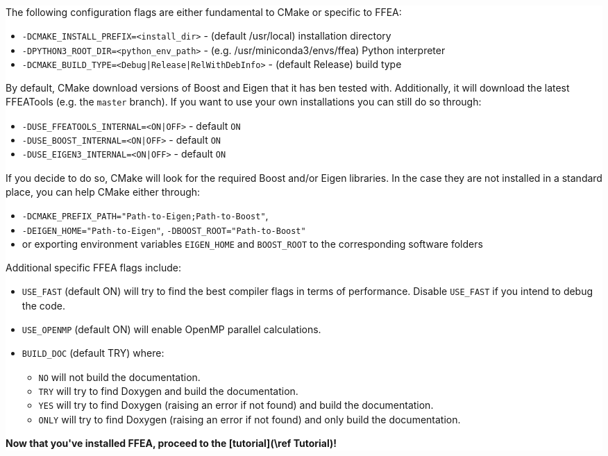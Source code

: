 The following configuration flags are either fundamental to CMake or specific to FFEA:

  * `-DCMAKE_INSTALL_PREFIX=<install_dir>`       -  (default /usr/local) installation directory
  * `-DPYTHON3_ROOT_DIR=<python_env_path>`     - (e.g. /usr/miniconda3/envs/ffea) Python interpreter
  * `-DCMAKE_BUILD_TYPE=<Debug|Release|RelWithDebInfo>` -  (default Release) build type
  

By default, CMake download versions of Boost and Eigen that it has ben tested with. Additionally, it will download the latest FFEATools (e.g. the `master` branch). If you want to use your own installations you can still do so
 through:
  
  * `-DUSE_FFEATOOLS_INTERNAL=<ON|OFF>` - default ` ON `
  * `-DUSE_BOOST_INTERNAL=<ON|OFF>` - default ` ON `
  * `-DUSE_EIGEN3_INTERNAL=<ON|OFF>` - default ` ON `
 
If you decide to do so, CMake will look for the required Boost and/or Eigen libraries.
 In the case they are not 
 installed in a standard place, you can help CMake either through: 

  * ` -DCMAKE_PREFIX_PATH="Path-to-Eigen;Path-to-Boost" `,
  * ` -DEIGEN_HOME="Path-to-Eigen" `, ` -DBOOST_ROOT="Path-to-Boost" `
  * or exporting environment variables ` EIGEN_HOME `  and ` BOOST_ROOT ` 
      to the corresponding software folders

Additional specific FFEA flags include:

  * `USE_FAST`    (default ON) will try to find the best compiler flags in terms of performance.
                               Disable ` USE_FAST ` if you intend to debug the code.
  * `USE_OPENMP`  (default ON) will enable OpenMP parallel calculations.

  * `BUILD_DOC`    (default TRY) where:

    - `NO` will not build the documentation.
    - `TRY` will try to find Doxygen and build the documentation. 
    - `YES` will try to find Doxygen (raising an error if not found) and build the documentation. 
    - `ONLY` will try to find Doxygen (raising an error if not found) and only build the documentation.




**Now that you've installed FFEA, proceed to the [tutorial](\ref Tutorial)!**
